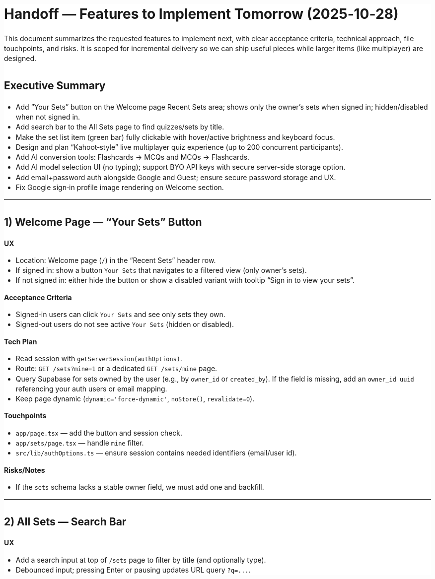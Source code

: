 # Handoff — Features to Implement Tomorrow (2025‑10‑28)

This document summarizes the requested features to implement next, with clear acceptance criteria, technical approach, file touchpoints, and risks. It is scoped for incremental delivery so we can ship useful pieces while larger items (like multiplayer) are designed.

## Executive Summary
- Add “Your Sets” button on the Welcome page Recent Sets area; shows only the owner’s sets when signed in; hidden/disabled when not signed in.
- Add search bar to the All Sets page to find quizzes/sets by title.
- Make the set list item (green bar) fully clickable with hover/active brightness and keyboard focus.
- Design and plan “Kahoot‑style” live multiplayer quiz experience (up to 200 concurrent participants).
- Add AI conversion tools: Flashcards → MCQs and MCQs → Flashcards.
- Add AI model selection UI (no typing); support BYO API keys with secure server-side storage option.
- Add email+password auth alongside Google and Guest; ensure secure password storage and UX.
- Fix Google sign‑in profile image rendering on Welcome section.

---

## 1) Welcome Page — “Your Sets” Button
**UX**
- Location: Welcome page (`/`) in the “Recent Sets” header row.
- If signed in: show a button `Your Sets` that navigates to a filtered view (only owner’s sets).
- If not signed in: either hide the button or show a disabled variant with tooltip “Sign in to view your sets”.

**Acceptance Criteria**
- Signed‑in users can click `Your Sets` and see only sets they own.
- Signed‑out users do not see active `Your Sets` (hidden or disabled).

**Tech Plan**
- Read session with `getServerSession(authOptions)`.
- Route: `GET /sets?mine=1` or a dedicated `GET /sets/mine` page.
- Query Supabase for sets owned by the user (e.g., by `owner_id` or `created_by`). If the field is missing, add an `owner_id uuid` referencing your auth users or email mapping.
- Keep page dynamic (`dynamic='force-dynamic'`, `noStore()`, `revalidate=0`).

**Touchpoints**
- `app/page.tsx` — add the button and session check.
- `app/sets/page.tsx` — handle `mine` filter.
- `src/lib/authOptions.ts` — ensure session contains needed identifiers (email/user id).

**Risks/Notes**
- If the `sets` schema lacks a stable owner field, we must add one and backfill.

---

## 2) All Sets — Search Bar
**UX**
- Add a search input at top of `/sets` page to filter by title (and optionally type).
- Debounced input; pressing Enter or pausing updates URL query `?q=...`.
